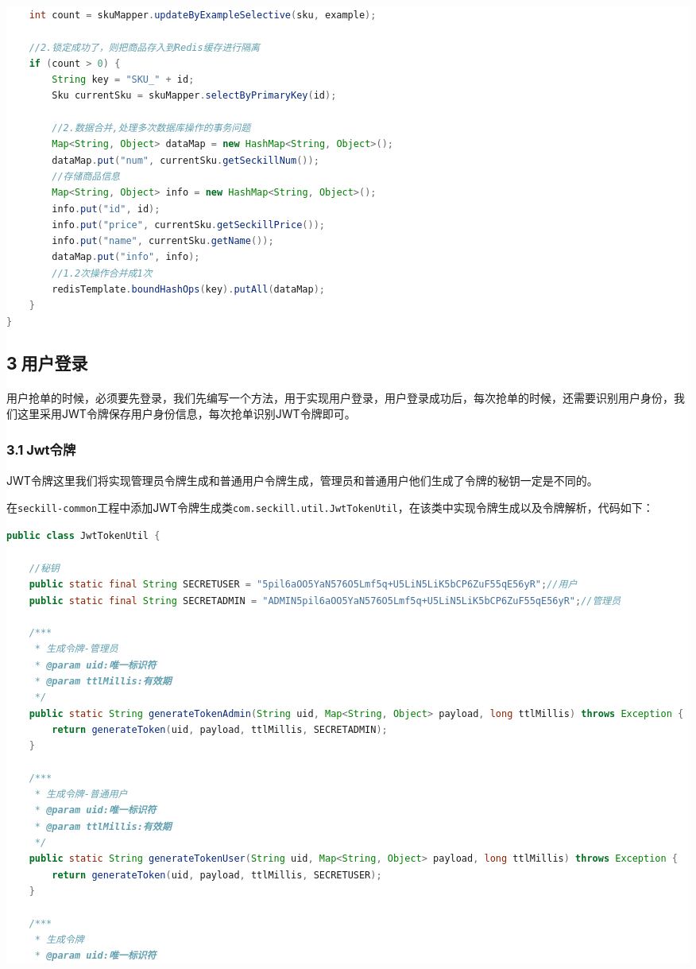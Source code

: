 ```Java
    int count = skuMapper.updateByExampleSelective(sku, example);

    //2.锁定成功了，则把商品存入到Redis缓存进行隔离
    if (count > 0) {
        String key = "SKU_" + id;
        Sku currentSku = skuMapper.selectByPrimaryKey(id);
        
        //2.数据合并,处理多次数据库操作的事务问题
        Map<String, Object> dataMap = new HashMap<String, Object>();
        dataMap.put("num", currentSku.getSeckillNum());
        //存储商品信息
        Map<String, Object> info = new HashMap<String, Object>();
        info.put("id", id);
        info.put("price", currentSku.getSeckillPrice());
        info.put("name", currentSku.getName());
        dataMap.put("info", info);
        //1.2次操作合并成1次
        redisTemplate.boundHashOps(key).putAll(dataMap);
    }
}
```

## 3 用户登录

​        用户抢单的时候，必须要先登录，我们先编写一个方法，用于实现用户登录，用户登录成功后，每次抢单的时候，还需要识别用户身份，我们这里采用JWT令牌保存用户身份信息，每次抢单识别JWT令牌即可。

### 3.1 Jwt令牌

​        JWT令牌这里我们将实现管理员令牌生成和普通用户令牌生成，管理员和普通用户他们生成了令牌的秘钥一定是不同的。

​        在`seckill-common`工程中添加JWT令牌生成类`com.seckill.util.JwtTokenUtil`，在该类中实现令牌生成以及令牌解析，代码如下：

```Java
public class JwtTokenUtil {

    //秘钥
    public static final String SECRETUSER = "5pil6aOO5YaN576O5Lmf5q+U5LiN5LiK5bCP6ZuF55qE56yR";//用户
    public static final String SECRETADMIN = "ADMIN5pil6aOO5YaN576O5Lmf5q+U5LiN5LiK5bCP6ZuF55qE56yR";//管理员

    /***
     * 生成令牌-管理员
     * @param uid:唯一标识符
     * @param ttlMillis:有效期
     */
    public static String generateTokenAdmin(String uid, Map<String, Object> payload, long ttlMillis) throws Exception {
        return generateToken(uid, payload, ttlMillis, SECRETADMIN);
    }

    /***
     * 生成令牌-普通用户
     * @param uid:唯一标识符
     * @param ttlMillis:有效期
     */
    public static String generateTokenUser(String uid, Map<String, Object> payload, long ttlMillis) throws Exception {
        return generateToken(uid, payload, ttlMillis, SECRETUSER);
    }

    /***
     * 生成令牌
     * @param uid:唯一标识符
```